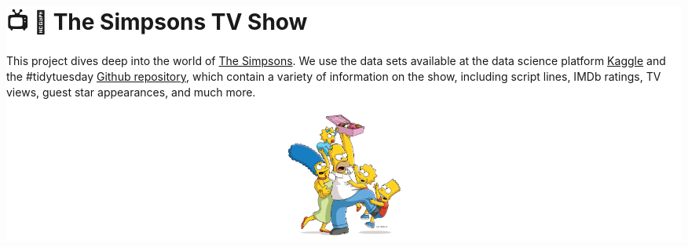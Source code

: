# :tv: :doughnut: The Simpsons TV Show

This project dives deep into the world of [The Simpsons](https://en.wikipedia.org/wiki/The_Simpsons). We use the data sets available at the data science platform [Kaggle](https://www.kaggle.com/prashant111/the-simpsons-dataset) and the \#tidytuesday [Github repository](https://github.com/rfordatascience/tidytuesday/tree/master/data/2019/2019-08-27), which contain a variety of information on the show, including script lines, IMDb ratings, TV views, guest star appearances, and much more.

<p align="center">
<img src="Images/simpsons_image.png" width = "150">
</p>
